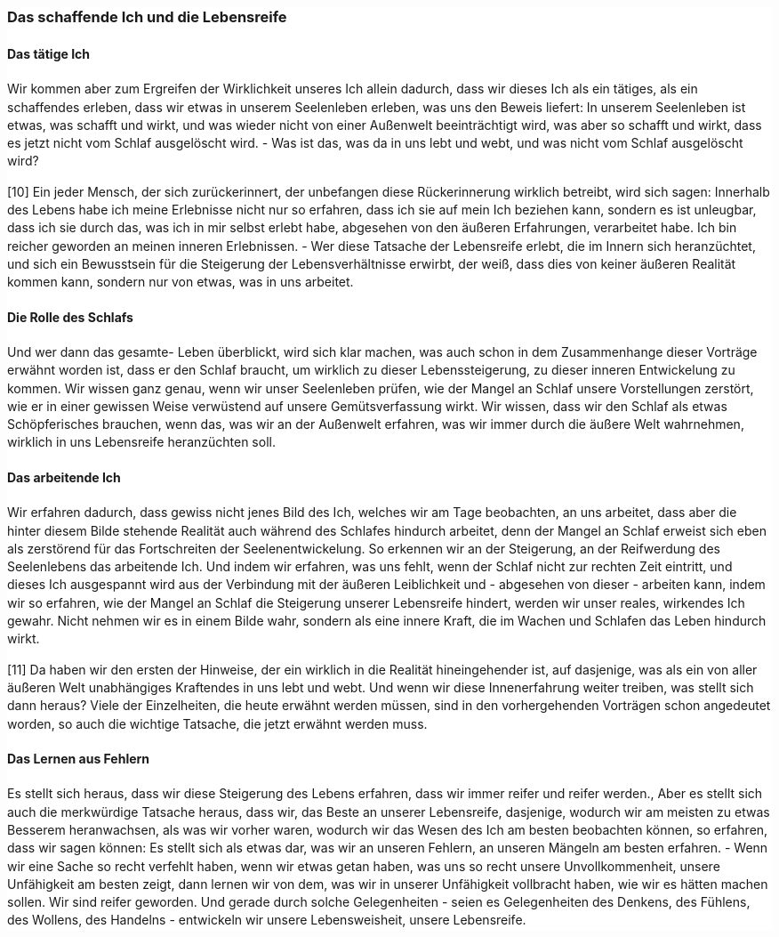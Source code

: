 ### Das schaffende Ich und die Lebensreife

#### Das tätige Ich

Wir kommen aber zum Ergreifen der Wirklichkeit unseres Ich allein dadurch, dass wir dieses Ich als ein tätiges, als ein schaffendes erleben, dass wir etwas in unserem Seelenleben erleben, was uns den Beweis liefert: In unserem Seelenleben ist etwas, was schafft und wirkt, und was wieder nicht von einer Außenwelt beeinträchtigt wird, was aber so schafft und wirkt, dass es jetzt nicht vom Schlaf ausgelöscht wird. - Was ist das, was da in uns lebt und webt, und was nicht vom Schlaf ausgelöscht wird?

[10] Ein jeder Mensch, der sich zurückerinnert, der unbefangen diese Rückerinnerung wirklich betreibt, wird sich sagen: Innerhalb des Lebens habe ich meine Erlebnisse nicht nur so erfahren, dass ich sie auf mein Ich beziehen kann, sondern es ist unleugbar, dass ich sie durch das, was ich in mir selbst erlebt habe, abgesehen von den äußeren Erfahrungen, verarbeitet habe. Ich bin reicher geworden an meinen inneren Erlebnissen. - Wer diese Tatsache der Lebensreife erlebt, die im Innern sich heranzüchtet, und sich ein Bewusstsein für die Steigerung der Lebensverhältnisse erwirbt, der weiß, dass dies von keiner äußeren Realität kommen kann, sondern nur von etwas, was in uns arbeitet.

#### Die Rolle des Schlafs

Und wer dann das gesamte- Leben überblickt, wird sich klar machen, was auch schon in dem Zusammenhange dieser Vorträge erwähnt worden ist, dass er den Schlaf braucht, um wirklich zu dieser Lebenssteigerung, zu dieser inneren Entwickelung zu kommen. Wir wissen ganz genau, wenn wir unser Seelenleben prüfen, wie der Mangel an Schlaf unsere Vorstellungen zerstört, wie er in einer gewissen Weise verwüstend auf unsere Gemütsverfassung wirkt. Wir wissen, dass wir den Schlaf als etwas Schöpferisches brauchen, wenn das, was wir an der Außenwelt erfahren, was wir immer durch die äußere Welt wahrnehmen, wirklich in uns Lebensreife heranzüchten soll.

#### Das arbeitende Ich

Wir erfahren dadurch, dass gewiss nicht jenes Bild des Ich, welches wir am Tage beobachten, an uns arbeitet, dass aber die hinter diesem Bilde stehende Realität auch während des Schlafes hindurch arbeitet, denn der Mangel an Schlaf erweist sich eben als zerstörend für das Fortschreiten der Seelenentwickelung. So erkennen wir an der Steigerung, an der Reifwerdung des Seelenlebens das arbeitende Ich. Und indem wir erfahren, was uns fehlt, wenn der Schlaf nicht zur rechten Zeit eintritt, und dieses Ich ausgespannt wird aus der Verbindung mit der äußeren Leiblichkeit und - abgesehen von dieser - arbeiten kann, indem wir so erfahren, wie der Mangel an Schlaf die Steigerung unserer Lebensreife hindert, werden wir unser reales, wirkendes Ich gewahr. Nicht nehmen wir es in einem Bilde wahr, sondern als eine innere Kraft, die im Wachen und Schlafen das Leben hindurch wirkt.

[11] Da haben wir den ersten der Hinweise, der ein wirklich in die Realität hineingehender ist, auf dasjenige, was als ein von aller äußeren Welt unabhängiges Kraftendes in uns lebt und webt. Und wenn wir diese Innenerfahrung weiter treiben, was stellt sich dann heraus? Viele der Einzelheiten, die heute erwähnt werden müssen, sind in den vorhergehenden Vorträgen schon angedeutet worden, so auch die wichtige Tatsache, die jetzt erwähnt werden muss.

#### Das Lernen aus Fehlern

Es stellt sich heraus, dass wir diese Steigerung des Lebens erfahren, dass wir immer reifer und reifer werden., Aber es stellt sich auch die merkwürdige Tatsache heraus, dass wir, das Beste an unserer Lebensreife, dasjenige, wodurch wir am meisten zu etwas Besserem heranwachsen, als was wir vorher waren, wodurch wir das Wesen des Ich am besten beobachten können, so erfahren, dass wir sagen können: Es stellt sich als etwas dar, was wir an unseren Fehlern, an unseren Mängeln am besten erfahren. - Wenn wir eine Sache so recht verfehlt haben, wenn wir etwas getan haben, was uns so recht unsere Unvollkommenheit, unsere Unfähigkeit am besten zeigt, dann lernen wir von dem, was wir in unserer Unfähigkeit vollbracht haben, wie wir es hätten machen sollen. Wir sind reifer geworden. Und gerade durch solche Gelegenheiten - seien es Gelegenheiten des Denkens, des Fühlens, des Wollens, des Handelns - entwickeln wir unsere Lebensweisheit, unsere Lebensreife.
